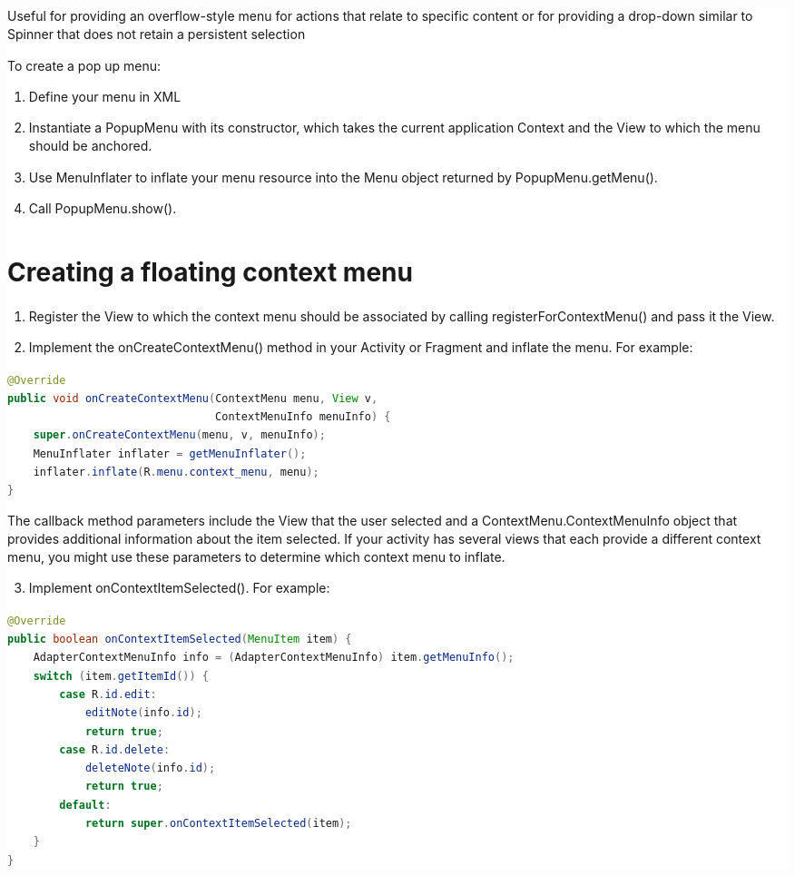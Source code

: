 Useful for providing an overflow-style menu for actions that relate to specific content or for providing a drop-down similar to Spinner that does not retain a persistent selection

To create a pop up menu:

1. Define your menu in XML

2. Instantiate a PopupMenu with its constructor, which takes the current application Context and the View to which the menu should be anchored.

3. Use MenuInflater to inflate your menu resource into the Menu object returned by PopupMenu.getMenu().

4. Call PopupMenu.show().


# Creating a floating context menu

1. Register the View to which the context menu should be associated by calling registerForContextMenu() and pass it the View.

2. Implement the onCreateContextMenu() method in your Activity or Fragment and inflate the menu.
For example:
```java
@Override
public void onCreateContextMenu(ContextMenu menu, View v,
                                ContextMenuInfo menuInfo) {
    super.onCreateContextMenu(menu, v, menuInfo);
    MenuInflater inflater = getMenuInflater();
    inflater.inflate(R.menu.context_menu, menu);
}
```

The callback method parameters include the View that the user selected and a ContextMenu.ContextMenuInfo object that provides additional information about the item selected. If your activity has several views that each provide a different context menu, you might use these parameters to determine which context menu to inflate.

3. Implement onContextItemSelected().
For example:
```java
@Override
public boolean onContextItemSelected(MenuItem item) {
    AdapterContextMenuInfo info = (AdapterContextMenuInfo) item.getMenuInfo();
    switch (item.getItemId()) {
        case R.id.edit:
            editNote(info.id);
            return true;
        case R.id.delete:
            deleteNote(info.id);
            return true;
        default:
            return super.onContextItemSelected(item);
    }
}
```
